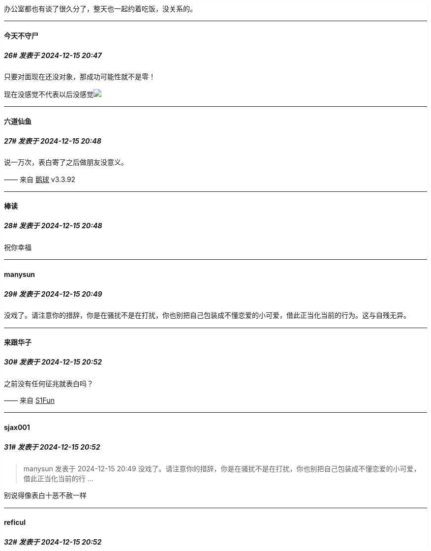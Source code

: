 办公室都也有谈了很久分了，整天也一起约着吃饭，没关系的。

*****

####  今天不守尸  
##### 26#       发表于 2024-12-15 20:47

只要对面现在还没对象，那成功可能性就不是零！

现在没感觉不代表以后没感觉<img src="https://static.saraba1st.com/image/smiley/face2017/067.png" referrerpolicy="no-referrer">

*****

####  六道仙鱼  
##### 27#       发表于 2024-12-15 20:48

说一万次，表白寄了之后做朋友没意义。

—— 来自 [鹅球](https://www.pgyer.com/GcUxKd4w) v3.3.92

*****

####  棒读  
##### 28#       发表于 2024-12-15 20:48

祝你幸福

*****

####  manysun  
##### 29#       发表于 2024-12-15 20:49

没戏了。请注意你的措辞，你是在骚扰不是在打扰，你也别把自己包装成不懂恋爱的小可爱，借此正当化当前的行为。这与自残无异。

*****

####  来跟华子  
##### 30#       发表于 2024-12-15 20:52

之前没有任何征兆就表白吗？

—— 来自 [S1Fun](https://s1fun.koalcat.com)

*****

####  sjax001  
##### 31#       发表于 2024-12-15 20:52

<blockquote>manysun 发表于 2024-12-15 20:49
没戏了。请注意你的措辞，你是在骚扰不是在打扰，你也别把自己包装成不懂恋爱的小可爱，借此正当化当前的行 ...</blockquote>
别说得像表白十恶不赦一样

*****

####  reficul  
##### 32#       发表于 2024-12-15 20:52
